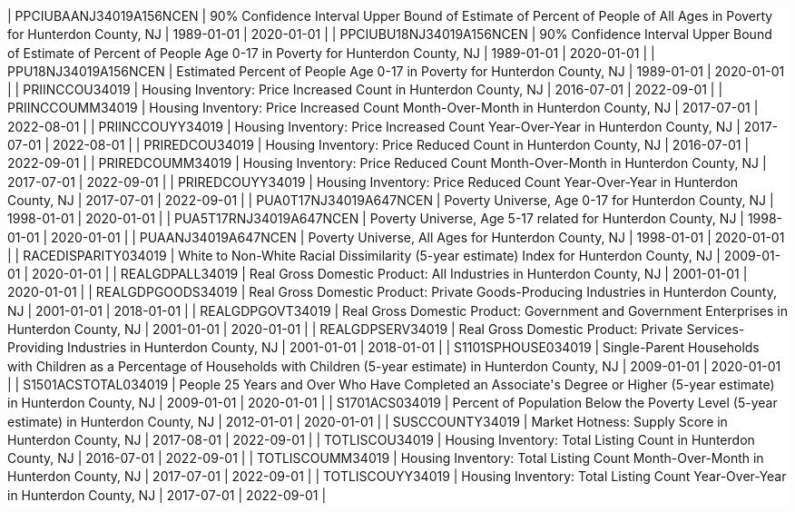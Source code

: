 | PPCIUBAANJ34019A156NCEN   | 90% Confidence Interval Upper Bound of Estimate of Percent of People of All Ages in Poverty for Hunterdon County, NJ                                                          | 1989-01-01          | 2020-01-01        |
| PPCIUBU18NJ34019A156NCEN  | 90% Confidence Interval Upper Bound of Estimate of Percent of People Age 0-17 in Poverty for Hunterdon County, NJ                                                             | 1989-01-01          | 2020-01-01        |
| PPU18NJ34019A156NCEN      | Estimated Percent of People Age 0-17 in Poverty for Hunterdon County, NJ                                                                                                      | 1989-01-01          | 2020-01-01        |
| PRIINCCOU34019            | Housing Inventory: Price Increased Count in Hunterdon County, NJ                                                                                                              | 2016-07-01          | 2022-09-01        |
| PRIINCCOUMM34019          | Housing Inventory: Price Increased Count Month-Over-Month in Hunterdon County, NJ                                                                                             | 2017-07-01          | 2022-08-01        |
| PRIINCCOUYY34019          | Housing Inventory: Price Increased Count Year-Over-Year in Hunterdon County, NJ                                                                                               | 2017-07-01          | 2022-08-01        |
| PRIREDCOU34019            | Housing Inventory: Price Reduced Count in Hunterdon County, NJ                                                                                                                | 2016-07-01          | 2022-09-01        |
| PRIREDCOUMM34019          | Housing Inventory: Price Reduced Count Month-Over-Month in Hunterdon County, NJ                                                                                               | 2017-07-01          | 2022-09-01        |
| PRIREDCOUYY34019          | Housing Inventory: Price Reduced Count Year-Over-Year in Hunterdon County, NJ                                                                                                 | 2017-07-01          | 2022-09-01        |
| PUA0T17NJ34019A647NCEN    | Poverty Universe, Age 0-17 for Hunterdon County, NJ                                                                                                                           | 1998-01-01          | 2020-01-01        |
| PUA5T17RNJ34019A647NCEN   | Poverty Universe, Age 5-17 related for Hunterdon County, NJ                                                                                                                   | 1998-01-01          | 2020-01-01        |
| PUAANJ34019A647NCEN       | Poverty Universe, All Ages for Hunterdon County, NJ                                                                                                                           | 1998-01-01          | 2020-01-01        |
| RACEDISPARITY034019       | White to Non-White Racial Dissimilarity (5-year estimate) Index for Hunterdon County, NJ                                                                                      | 2009-01-01          | 2020-01-01        |
| REALGDPALL34019           | Real Gross Domestic Product: All Industries in Hunterdon County, NJ                                                                                                           | 2001-01-01          | 2020-01-01        |
| REALGDPGOODS34019         | Real Gross Domestic Product: Private Goods-Producing Industries in Hunterdon County, NJ                                                                                       | 2001-01-01          | 2018-01-01        |
| REALGDPGOVT34019          | Real Gross Domestic Product: Government and Government Enterprises in Hunterdon County, NJ                                                                                    | 2001-01-01          | 2020-01-01        |
| REALGDPSERV34019          | Real Gross Domestic Product: Private Services-Providing Industries in Hunterdon County, NJ                                                                                    | 2001-01-01          | 2018-01-01        |
| S1101SPHOUSE034019        | Single-Parent Households with Children as a Percentage of Households with Children (5-year estimate) in Hunterdon County, NJ                                                  | 2009-01-01          | 2020-01-01        |
| S1501ACSTOTAL034019       | People 25 Years and Over Who Have Completed an Associate's Degree or Higher (5-year estimate) in Hunterdon County, NJ                                                         | 2009-01-01          | 2020-01-01        |
| S1701ACS034019            | Percent of Population Below the Poverty Level (5-year estimate) in Hunterdon County, NJ                                                                                       | 2012-01-01          | 2020-01-01        |
| SUSCCOUNTY34019           | Market Hotness: Supply Score in Hunterdon County, NJ                                                                                                                          | 2017-08-01          | 2022-09-01        |
| TOTLISCOU34019            | Housing Inventory: Total Listing Count in Hunterdon County, NJ                                                                                                                | 2016-07-01          | 2022-09-01        |
| TOTLISCOUMM34019          | Housing Inventory: Total Listing Count Month-Over-Month in Hunterdon County, NJ                                                                                               | 2017-07-01          | 2022-09-01        |
| TOTLISCOUYY34019          | Housing Inventory: Total Listing Count Year-Over-Year in Hunterdon County, NJ                                                                                                 | 2017-07-01          | 2022-09-01        |